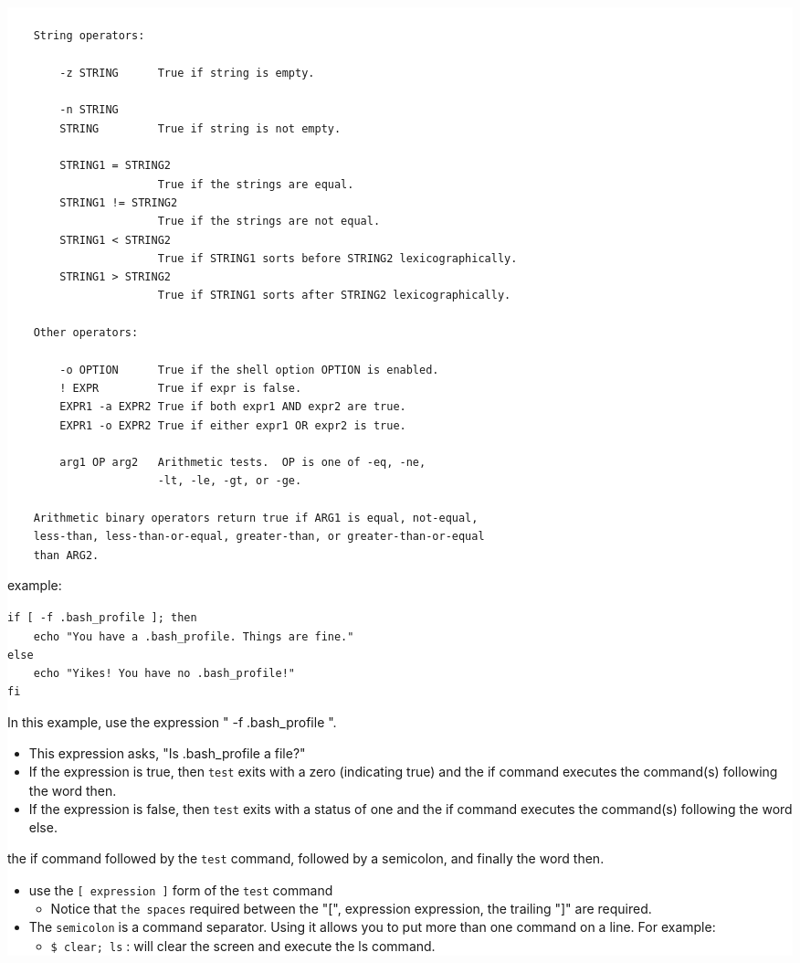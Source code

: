 ```

    String operators:

        -z STRING      True if string is empty.

        -n STRING
        STRING         True if string is not empty.

        STRING1 = STRING2
                       True if the strings are equal.
        STRING1 != STRING2
                       True if the strings are not equal.
        STRING1 < STRING2
                       True if STRING1 sorts before STRING2 lexicographically.
        STRING1 > STRING2
                       True if STRING1 sorts after STRING2 lexicographically.

    Other operators:

        -o OPTION      True if the shell option OPTION is enabled.
        ! EXPR         True if expr is false.
        EXPR1 -a EXPR2 True if both expr1 AND expr2 are true.
        EXPR1 -o EXPR2 True if either expr1 OR expr2 is true.

        arg1 OP arg2   Arithmetic tests.  OP is one of -eq, -ne,
                       -lt, -le, -gt, or -ge.

    Arithmetic binary operators return true if ARG1 is equal, not-equal,
    less-than, less-than-or-equal, greater-than, or greater-than-or-equal
    than ARG2.
```


example:

```
if [ -f .bash_profile ]; then
    echo "You have a .bash_profile. Things are fine."
else
    echo "Yikes! You have no .bash_profile!"
fi
```

In this example, use the expression " -f .bash_profile ".
- This expression asks, "Is .bash_profile a file?"
- If the expression is true, then `test` exits with a zero (indicating true) and the if command executes the command(s) following the word then.
- If the expression is false, then `test` exits with a status of one and the if command executes the command(s) following the word else.

the if command followed by the `test` command, followed by a semicolon, and finally the word then.
- use the `[ expression ]` form of the `test` command
  - Notice that `the spaces` required between the "[", expression expression, the trailing "]" are required.
- The `semicolon` is a command separator. Using it allows you to put more than one command on a line. For example:
  - `$ clear; ls` : will clear the screen and execute the ls command.
